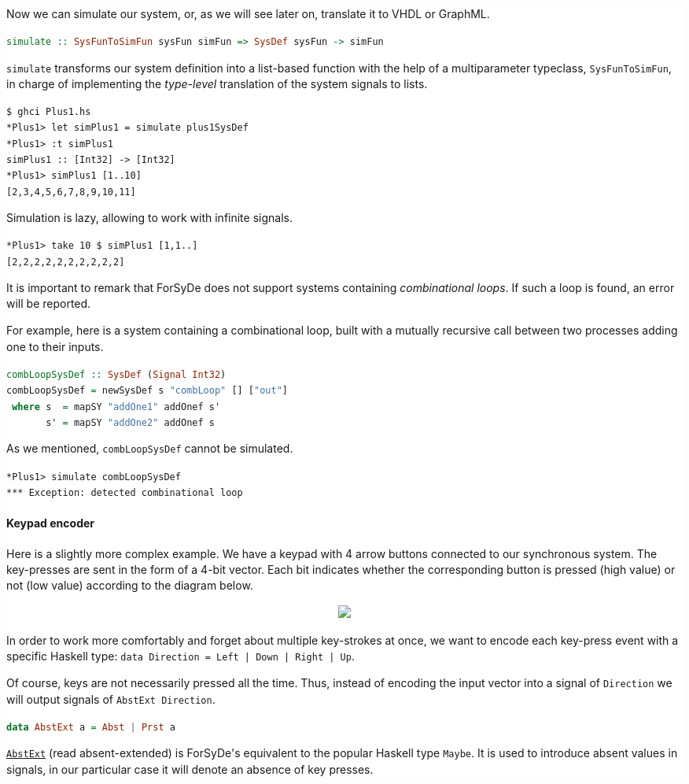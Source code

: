 Now we can simulate our system, or, as we will see later on, translate it to VHDL or GraphML.

``` haskell
simulate :: SysFunToSimFun sysFun simFun => SysDef sysFun -> simFun
```

`simulate` transforms our system definition into a list-based function with the help of a multiparameter typeclass, `SysFunToSimFun`, in charge of implementing the *type-level* translation of the system signals to lists.

	$ ghci Plus1.hs
	*Plus1> let simPlus1 = simulate plus1SysDef 
	*Plus1> :t simPlus1
	simPlus1 :: [Int32] -> [Int32]
	*Plus1> simPlus1 [1..10]
	[2,3,4,5,6,7,8,9,10,11]
	
Simulation is lazy, allowing to work with infinite signals.

	*Plus1> take 10 $ simPlus1 [1,1..] 
	[2,2,2,2,2,2,2,2,2,2]
	
It is important to remark that ForSyDe does not support systems containing *combinational loops*. If such a loop is found, an error will be reported.

For example, here is a system containing a combinational loop, built with a mutually recursive call between two processes adding one to their inputs.

``` haskell
combLoopSysDef :: SysDef (Signal Int32)
combLoopSysDef = newSysDef s "combLoop" [] ["out"] 
 where s  = mapSY "addOne1" addOnef s'
       s' = mapSY "addOne2" addOnef s
```

As we mentioned, `combLoopSysDef` cannot be simulated.

	*Plus1> simulate combLoopSysDef 
	*** Exception: detected combinational loop

#### Keypad encoder

Here is a slightly more complex example. We have a keypad with 4 arrow buttons connected to our synchronous system. The key-presses are sent in the form of a 4-bit vector. Each bit indicates whether the corresponding button is pressed (high value) or not (low value) according to the diagram below.

<p align="center"><img height="250px" src="{{ site.url }}/assets/images/encoder.svg"></p>

In order to work more comfortably and forget about multiple key-strokes at once, we want to encode each key-press event with a specific Haskell type: `data Direction = Left | Down | Right | Up`.

Of course, keys are not necessarily pressed all the time. Thus, instead of encoding the input vector into a signal of `Direction` we will output signals of `AbstExt Direction`.

``` haskell
data AbstExt a = Abst | Prst a
```

[`AbstExt`](http://hackage.haskell.org/package/forsyde-deep/docs/ForSyDe-Deep-AbsentExt.html) (read absent-extended) is ForSyDe's equivalent to the popular Haskell type `Maybe`. It is used to introduce absent values in signals, in our particular case it will denote an absence of key presses.
